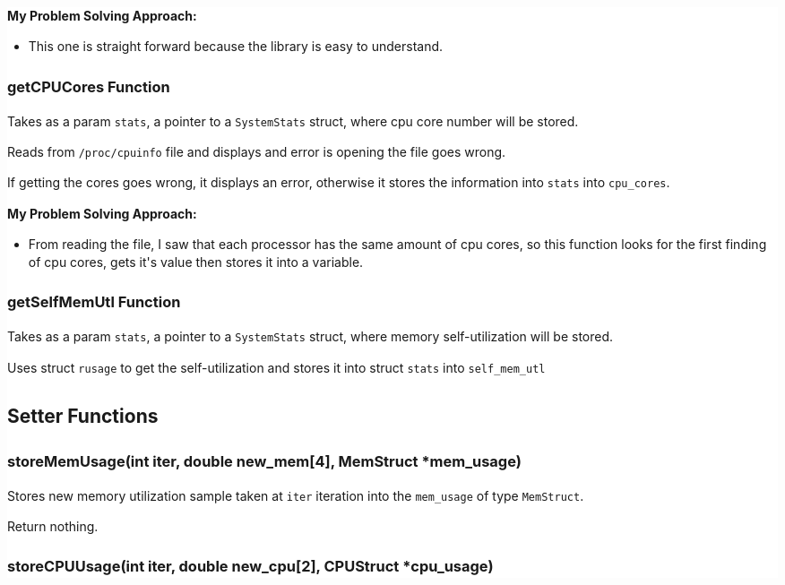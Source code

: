   

**My Problem Solving Approach:**

- This one is straight forward because the library is easy to understand.

  

### getCPUCores Function

  

Takes as a param `stats`, a pointer to a `SystemStats` struct, where cpu core number will be stored.

  

Reads from `/proc/cpuinfo` file and displays and error is opening the file goes wrong.

  

If getting the cores goes wrong, it displays an error, otherwise it stores the information into `stats` into `cpu_cores`.

  

**My Problem Solving Approach:**

- From reading the file, I saw that each processor has the same amount of cpu cores, so this function looks for the first finding of cpu cores, gets it's value then stores it into a variable.

  

### getSelfMemUtl Function

  

Takes as a param `stats`, a pointer to a `SystemStats` struct, where memory self-utilization will be stored.

  

Uses struct `rusage` to get the self-utilization and stores it into struct `stats` into `self_mem_utl`

  

## Setter Functions

  

### storeMemUsage(int iter, double new_mem[4], MemStruct *mem_usage)

Stores new memory utilization sample taken at `iter` iteration into the `mem_usage` of type `MemStruct`.

  

Return nothing.

  

### storeCPUUsage(int iter, double new_cpu[2], CPUStruct *cpu_usage)
